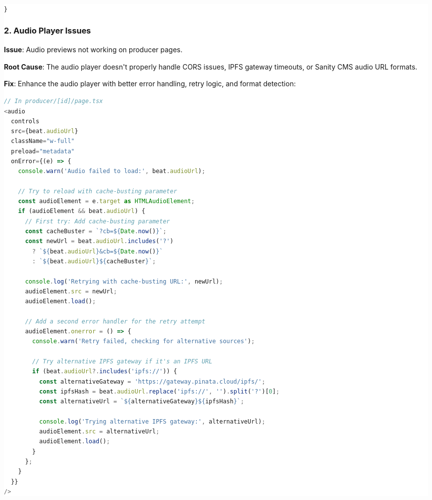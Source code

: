 ```typescript
}
```

### 2. Audio Player Issues

**Issue**: Audio previews not working on producer pages.

**Root Cause**: The audio player doesn't properly handle CORS issues, IPFS gateway timeouts, or Sanity CMS audio URL formats.

**Fix**: Enhance the audio player with better error handling, retry logic, and format detection:

```typescript
// In producer/[id]/page.tsx
<audio
  controls
  src={beat.audioUrl}
  className="w-full"
  preload="metadata"
  onError={(e) => {
    console.warn('Audio failed to load:', beat.audioUrl);
    
    // Try to reload with cache-busting parameter
    const audioElement = e.target as HTMLAudioElement;
    if (audioElement && beat.audioUrl) {
      // First try: Add cache-busting parameter
      const cacheBuster = `?cb=${Date.now()}`;
      const newUrl = beat.audioUrl.includes('?') 
        ? `${beat.audioUrl}&cb=${Date.now()}` 
        : `${beat.audioUrl}${cacheBuster}`;
      
      console.log('Retrying with cache-busting URL:', newUrl);
      audioElement.src = newUrl;
      audioElement.load();
      
      // Add a second error handler for the retry attempt
      audioElement.onerror = () => {
        console.warn('Retry failed, checking for alternative sources');
        
        // Try alternative IPFS gateway if it's an IPFS URL
        if (beat.audioUrl?.includes('ipfs://')) {
          const alternativeGateway = 'https://gateway.pinata.cloud/ipfs/';
          const ipfsHash = beat.audioUrl.replace('ipfs://', '').split('?')[0];
          const alternativeUrl = `${alternativeGateway}${ipfsHash}`;
          
          console.log('Trying alternative IPFS gateway:', alternativeUrl);
          audioElement.src = alternativeUrl;
          audioElement.load();
        }
      };
    }
  }}
/>
```
